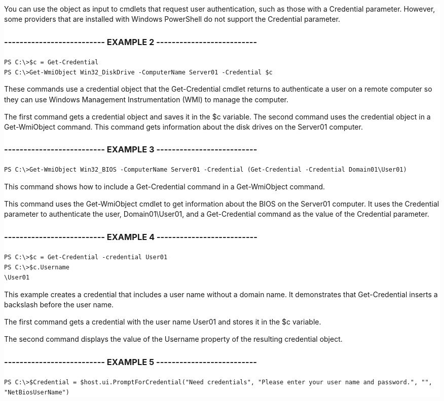 You can use the object as input to cmdlets that request user authentication, such as those with a Credential parameter.
However, some providers that are installed with Windows PowerShell do not support the Credential parameter.

### -------------------------- EXAMPLE 2 --------------------------
```
PS C:\>$c = Get-Credential
PS C:\>Get-WmiObject Win32_DiskDrive -ComputerName Server01 -Credential $c
```

These commands use a credential object that the Get-Credential cmdlet returns to authenticate a user on a remote computer so they can use Windows Management Instrumentation \(WMI\) to manage the computer.

The first command gets a credential object and saves it in the $c variable.
The second command uses the credential object in a Get-WmiObject command.
This command gets information about the disk drives on the Server01 computer.

### -------------------------- EXAMPLE 3 --------------------------
```
PS C:\>Get-WmiObject Win32_BIOS -ComputerName Server01 -Credential (Get-Credential -Credential Domain01\User01)
```

This command shows how to include a Get-Credential command in a  Get-WmiObject command.

This command uses the  Get-WmiObject cmdlet to get information about the BIOS on the Server01 computer.
It uses the Credential parameter to authenticate the user, Domain01\User01, and a Get-Credential command as the value of the Credential parameter.

### -------------------------- EXAMPLE 4 --------------------------
```
PS C:\>$c = Get-Credential -credential User01
PS C:\>$c.Username
\User01
```

This example creates a credential that includes a user name without a domain name.
It demonstrates that Get-Credential inserts a backslash before the user name.

The first command gets a credential with the user name User01 and stores it in the $c variable.

The second command displays the value of the Username property of the resulting credential object.

### -------------------------- EXAMPLE 5 --------------------------
```
PS C:\>$Credential = $host.ui.PromptForCredential("Need credentials", "Please enter your user name and password.", "", "NetBiosUserName")
```
